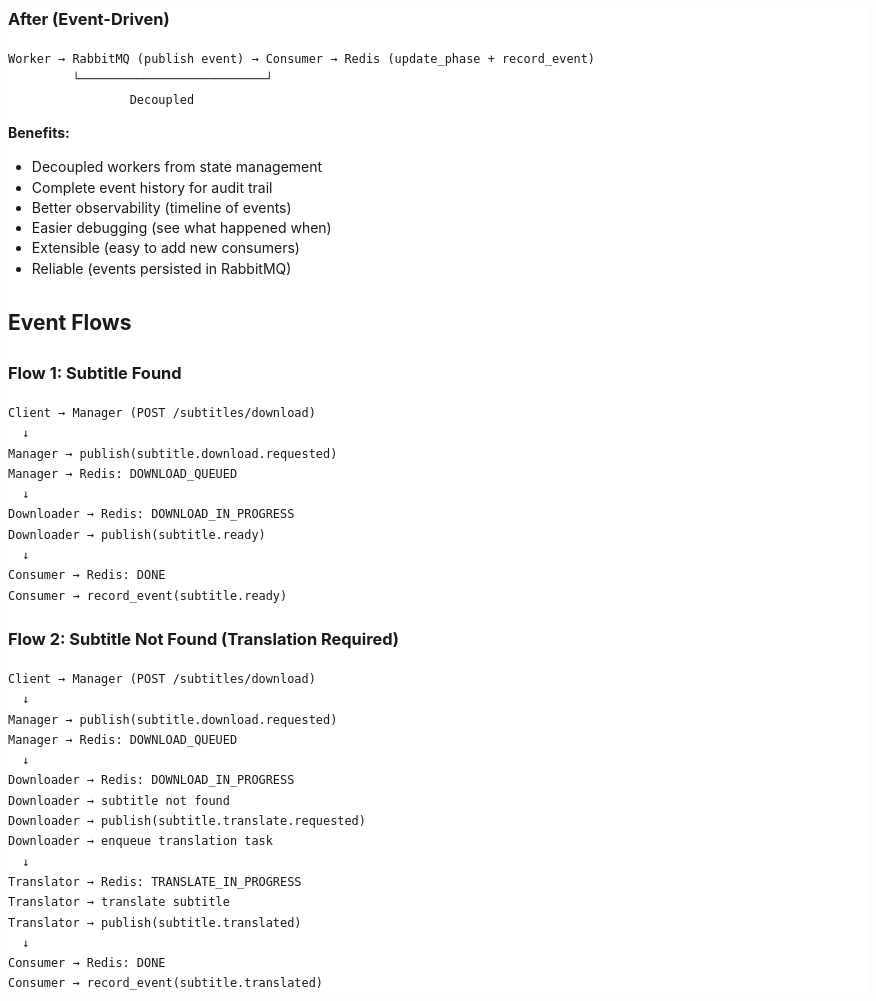 ### After (Event-Driven)

```
Worker → RabbitMQ (publish event) → Consumer → Redis (update_phase + record_event)
         └──────────────────────────┘
                 Decoupled
```

**Benefits:**
- Decoupled workers from state management
- Complete event history for audit trail
- Better observability (timeline of events)
- Easier debugging (see what happened when)
- Extensible (easy to add new consumers)
- Reliable (events persisted in RabbitMQ)

## Event Flows

### Flow 1: Subtitle Found

```
Client → Manager (POST /subtitles/download)
  ↓
Manager → publish(subtitle.download.requested)
Manager → Redis: DOWNLOAD_QUEUED
  ↓
Downloader → Redis: DOWNLOAD_IN_PROGRESS
Downloader → publish(subtitle.ready)
  ↓
Consumer → Redis: DONE
Consumer → record_event(subtitle.ready)
```

### Flow 2: Subtitle Not Found (Translation Required)

```
Client → Manager (POST /subtitles/download)
  ↓
Manager → publish(subtitle.download.requested)
Manager → Redis: DOWNLOAD_QUEUED
  ↓
Downloader → Redis: DOWNLOAD_IN_PROGRESS
Downloader → subtitle not found
Downloader → publish(subtitle.translate.requested)
Downloader → enqueue translation task
  ↓
Translator → Redis: TRANSLATE_IN_PROGRESS
Translator → translate subtitle
Translator → publish(subtitle.translated)
  ↓
Consumer → Redis: DONE
Consumer → record_event(subtitle.translated)
```
